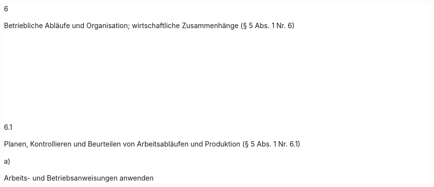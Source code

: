 6

</td>

<td style="border-bottom: 0.5pt solid ; " align="left" valign="top" charoff="50">

Betriebliche Abläufe und Organisation; wirtschaftliche Zusammenhänge (§
5 Abs. 1 Nr. 6)

</td>

<td style="border-right: 0.5pt solid ; border-bottom: 0.5pt solid ; " colspan="2" align="left" valign="top" charoff="50">

 

</td>

<td style="border-bottom: 0.5pt solid ; " align="left" valign="top" charoff="50">

 

</td>

<td style="border-bottom: 0.5pt solid ; " align="left" valign="top" charoff="50">

 

</td>

<td style="border-bottom: 0.5pt solid ; " align="left" valign="top" charoff="50">

 

</td>

<td style="border-bottom: 0.5pt solid ; " align="left" valign="top" charoff="50">

 

</td>

</tr>

<tr style="border-bottom: 0.5pt solid ; ">

<td style="border-bottom: 0.5pt solid ; " rowspan="5" align="left" valign="top" charoff="50">

6.1

</td>

<td style="border-bottom: 0.5pt solid ; " rowspan="5" align="left" valign="top" charoff="50">

Planen, Kontrollieren und Beurteilen von Arbeitsabläufen und Produktion
(§ 5 Abs. 1 Nr. 6.1)

</td>

<td style align="left" valign="top" charoff="50">

a)

</td>

<td style align="left" valign="top" charoff="50">

Arbeits- und Betriebsanweisungen anwenden
